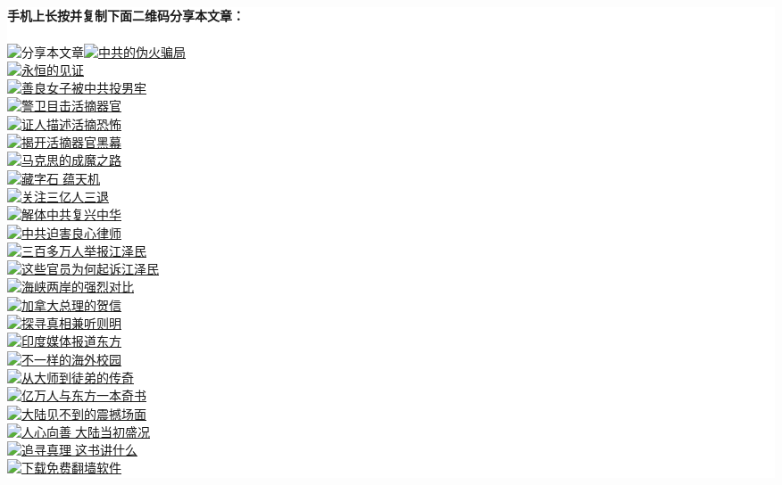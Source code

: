 <strong>手机上长按并复制下面二维码分享本文章：</strong><br><br><img src="https://chart.apis.google.com/chart?cht=qr&chs=240x240&choe=UTF-8&chld=M|2&chl=https://github.com/kobfyi3602/djy/blob/master/gb/15/11/22/n4579356.md%231" title="分享本文章"></td><td VALIGN=TOP><a href="https://github.com/kobfyi3602/djy/blob/master/gb/16/1/21/n4622075.md?dfh#1" target="_blank"><img src="https://raw.githubusercontent.com/kobfyi3602/djy/master/gb/300/wei-f1.jpg" title="中共的伪火骗局"  alt="中共的伪火骗局"></a><br><a href="https://github.com/kobfyi3602/www/blob/master/README.md?dfh#9" target="_blank"><img src="https://raw.githubusercontent.com/kobfyi3602/djy/master/gb/300/yong-h.jpg" title="永恒的见证"  alt="永恒的见证"></a><br><a href="https://github.com/kobfyi3602/djy/blob/master/gb/13/9/29/n3974789.md?dfh#1" target="_blank"><img src="https://raw.githubusercontent.com/kobfyi3602/djy/master/gb/300/shang-lnz.jpg" title="善良女子被中共投男牢"  alt="善良女子被中共投男牢"></a><br><a href="https://github.com/kobfyi3602/djy/blob/master/gb/16/3/16/n4663449.md?dfh#1" target="_blank"><img src="https://raw.githubusercontent.com/kobfyi3602/djy/master/gb/300/huo-z3.jpg" title="警卫目击活摘器官"  alt="警卫目击活摘器官"></a><br><a href="https://github.com/kobfyi3602/djy/blob/master/gb/16/8/7/n8177641.md?dfh#1" target="_blank"><img src="https://raw.githubusercontent.com/kobfyi3602/djy/master/gb/300/huo-z4.jpg" title="证人描述活摘恐怖"  alt="证人描述活摘恐怖"></a><br><a href="https://github.com/kobfyi3602/djy/blob/master/gb/10/4/19/n2881569.md?dfh#1" target="_blank"><img src="https://raw.githubusercontent.com/kobfyi3602/djy/master/gb/300/huo-z1.jpg" title="揭开活摘器官黑幕"  alt="揭开活摘器官黑幕"></a><br><a href="https://github.com/kobfyi3602/djy/blob/master/gb/10/11/7/n3077476.md?dfh#1" target="_blank"><img src="https://raw.githubusercontent.com/kobfyi3602/djy/master/gb/300/ma-ks.jpg" title="马克思的成魔之路"  alt="马克思的成魔之路"></a><br><a href="https://github.com/kobfyi3602/djy/blob/master/gb/14/6/9/n4173977.md?dfh#1" target="_blank"><img src="https://raw.githubusercontent.com/kobfyi3602/djy/master/gb/300/chang-zs.jpg" title="藏字石 蕴天机"  alt="藏字石 蕴天机"></a><br><a href="https://github.com/kobfyi3602/djy/blob/master/gb/18/5/10/n10381511.md?dfh#1" target="_blank"><img src="https://raw.githubusercontent.com/kobfyi3602/djy/master/gb/300/st1.jpg" title="关注三亿人三退"  alt="关注三亿人三退"></a><br><a href="https://github.com/kobfyi3602/djy/blob/master/gb/18/3/21/n10237682.md?dfh#1" target="_blank"><img src="https://raw.githubusercontent.com/kobfyi3602/djy/master/gb/300/jie-t.jpg" title="解体中共复兴中华"  alt="解体中共复兴中华"></a><br><a href="https://github.com/kobfyi3602/djy/blob/master/gb/9/2/9/n2422991.md?dfh#1" target="_blank"><img src="https://raw.githubusercontent.com/kobfyi3602/djy/master/gb/300/gao-zs.jpg" title="中共迫害良心律师"  alt="中共迫害良心律师"></a><br><a href="https://github.com/kobfyi3602/djy/blob/master/gb/18/12/9/n10900044.md?dfh#1" target="_blank"><img src="https://raw.githubusercontent.com/kobfyi3602/djy/master/gb/300/sj1.jpg" title="三百多万人举报江泽民"  alt="三百多万人举报江泽民"></a><br><a href="https://github.com/kobfyi3602/djy/blob/master/gb/18/8/28/n10672014.md?dfh#1" target="_blank"><img src="https://raw.githubusercontent.com/kobfyi3602/djy/master/gb/300/sj2.jpg" title="这些官员为何起诉江泽民"  alt="这些官员为何起诉江泽民"></a><br><a href="https://github.com/kobfyi3602/djy/blob/master/gb/8/12/18/n2367165.md?dfh#1" target="_blank"><img src="https://raw.githubusercontent.com/kobfyi3602/djy/master/gb/300/liangan.jpg" title="海峡两岸的强烈对比"  alt="海峡两岸的强烈对比"></a><br><a href="https://github.com/kobfyi3602/djy/blob/master/gb/15/12/10/n4593139.md?dfh#1" target="_blank"><img src="https://raw.githubusercontent.com/kobfyi3602/djy/master/gb/300/jia-ndzl.jpg" title="加拿大总理的贺信"  alt="加拿大总理的贺信"></a><br><a href="https://github.com/kobfyi3602/djy/blob/master/gb/11/6/17/n3289382.md?dfh#1" target="_blank"><img src="https://raw.githubusercontent.com/kobfyi3602/djy/master/gb/300/xiao-wd.jpg" title="探寻真相兼听则明"  alt="探寻真相兼听则明"></a><br><a href="https://github.com/kobfyi3602/djy/blob/master/gb/18/10/27/n10812623.md?dfh#1" target="_blank"><img src="https://raw.githubusercontent.com/kobfyi3602/djy/master/gb/300/yindu.jpg" title="印度媒体报道东方"  alt="印度媒体报道东方"></a><br><a href="https://github.com/kobfyi3602/djy/blob/master/gb/18/6/9/n10469652.md?dfh#1" target="_blank"><img src="https://raw.githubusercontent.com/kobfyi3602/djy/master/gb/300/xie-j.jpg" title="不一样的海外校园"  alt="不一样的海外校园"></a><br><a href="https://github.com/kobfyi3602/djy/blob/master/gb/7/4/5/n1669415.md?dfh#1" target="_blank"><img src="https://raw.githubusercontent.com/kobfyi3602/djy/master/gb/300/li-up.jpg" title="从大师到徒弟的传奇"  alt="从大师到徒弟的传奇"></a><br><a href="https://github.com/kobfyi3602/djy/blob/master/gb/17/5/26/n9191512.md?dfh#1" target="_blank"><img src="https://raw.githubusercontent.com/kobfyi3602/djy/master/gb/300/zfl2.jpg" title="亿万人与东方一本奇书"  alt="亿万人与东方一本奇书"></a><br><a href="https://github.com/kobfyi3602/djy/blob/master/gb/13/11/27/n4020290.md?dfh#1" target="_blank"><img src="https://raw.githubusercontent.com/kobfyi3602/djy/master/gb/300/zhen-h.jpg" title="大陆见不到的震撼场面"  alt="大陆见不到的震撼场面"></a><br><a href="https://github.com/kobfyi3602/djy/blob/master/gb/15/7/17/n4482910.md?dfh#1" target="_blank"><img src="https://raw.githubusercontent.com/kobfyi3602/djy/master/gb/300/dalu-sk.jpg" title="人心向善 大陆当初盛况"  alt="人心向善 大陆当初盛况"></a><br><a href="https://github.com/kobfyi3602/djy/blob/master/gb/19/1/5/n10955468.md?dfh#1" target="_blank"><img src="https://raw.githubusercontent.com/kobfyi3602/djy/master/gb/300/zfl1.jpg" title="追寻真理 这书讲什么"  alt="追寻真理 这书讲什么"></a><br><a href="https://github.com/kobfyi3602/www/blob/master/README.md?dfh#1" target="_blank"><img src="https://raw.githubusercontent.com/kobfyi3602/djy/master/gb/300/fq1.jpg" title="下载免费翻墙软件"  alt="下载免费翻墙软件"></a><br></td></tr></table>
